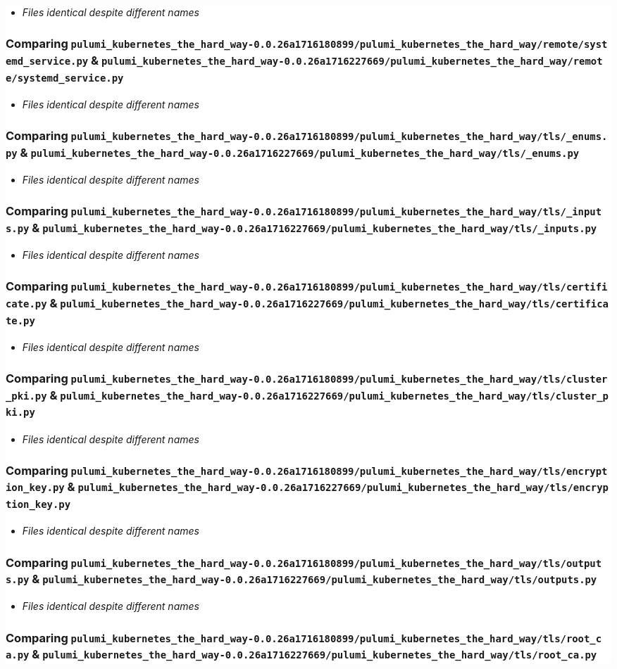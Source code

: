  * *Files identical despite different names*

### Comparing `pulumi_kubernetes_the_hard_way-0.0.26a1716180899/pulumi_kubernetes_the_hard_way/remote/systemd_service.py` & `pulumi_kubernetes_the_hard_way-0.0.26a1716227669/pulumi_kubernetes_the_hard_way/remote/systemd_service.py`

 * *Files identical despite different names*

### Comparing `pulumi_kubernetes_the_hard_way-0.0.26a1716180899/pulumi_kubernetes_the_hard_way/tls/_enums.py` & `pulumi_kubernetes_the_hard_way-0.0.26a1716227669/pulumi_kubernetes_the_hard_way/tls/_enums.py`

 * *Files identical despite different names*

### Comparing `pulumi_kubernetes_the_hard_way-0.0.26a1716180899/pulumi_kubernetes_the_hard_way/tls/_inputs.py` & `pulumi_kubernetes_the_hard_way-0.0.26a1716227669/pulumi_kubernetes_the_hard_way/tls/_inputs.py`

 * *Files identical despite different names*

### Comparing `pulumi_kubernetes_the_hard_way-0.0.26a1716180899/pulumi_kubernetes_the_hard_way/tls/certificate.py` & `pulumi_kubernetes_the_hard_way-0.0.26a1716227669/pulumi_kubernetes_the_hard_way/tls/certificate.py`

 * *Files identical despite different names*

### Comparing `pulumi_kubernetes_the_hard_way-0.0.26a1716180899/pulumi_kubernetes_the_hard_way/tls/cluster_pki.py` & `pulumi_kubernetes_the_hard_way-0.0.26a1716227669/pulumi_kubernetes_the_hard_way/tls/cluster_pki.py`

 * *Files identical despite different names*

### Comparing `pulumi_kubernetes_the_hard_way-0.0.26a1716180899/pulumi_kubernetes_the_hard_way/tls/encryption_key.py` & `pulumi_kubernetes_the_hard_way-0.0.26a1716227669/pulumi_kubernetes_the_hard_way/tls/encryption_key.py`

 * *Files identical despite different names*

### Comparing `pulumi_kubernetes_the_hard_way-0.0.26a1716180899/pulumi_kubernetes_the_hard_way/tls/outputs.py` & `pulumi_kubernetes_the_hard_way-0.0.26a1716227669/pulumi_kubernetes_the_hard_way/tls/outputs.py`

 * *Files identical despite different names*

### Comparing `pulumi_kubernetes_the_hard_way-0.0.26a1716180899/pulumi_kubernetes_the_hard_way/tls/root_ca.py` & `pulumi_kubernetes_the_hard_way-0.0.26a1716227669/pulumi_kubernetes_the_hard_way/tls/root_ca.py`
